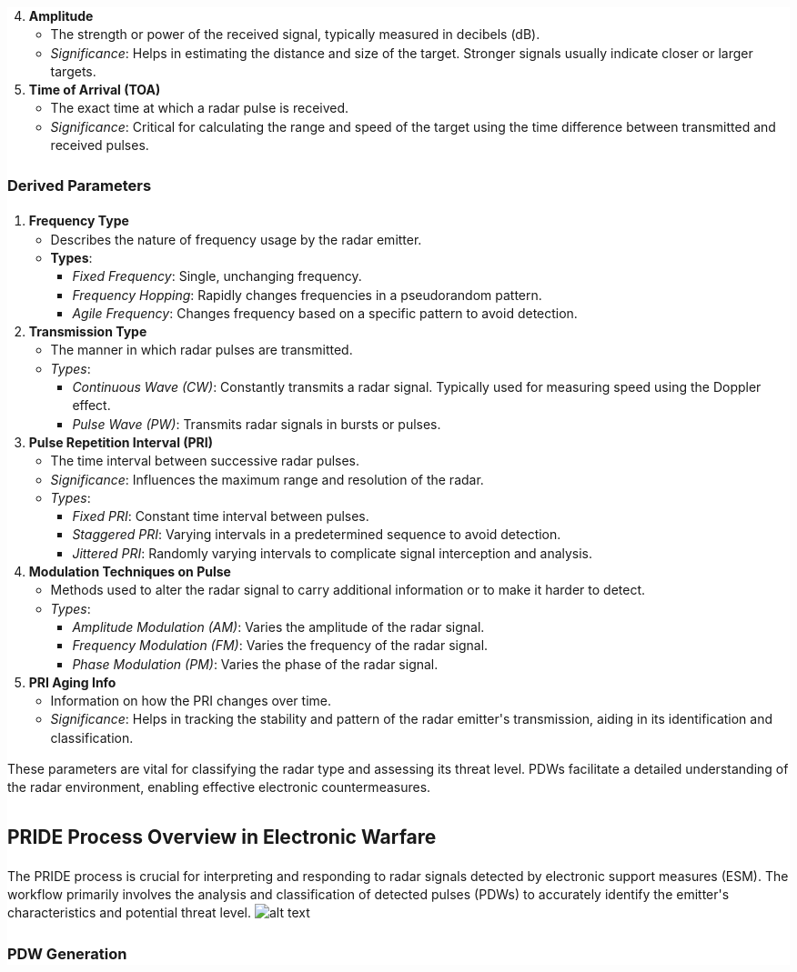 4. **Amplitude**
    - The strength or power of the received signal, typically measured in decibels (dB).
    - *Significance*: Helps in estimating the distance and size of the target. Stronger signals usually indicate closer or larger targets.
5. **Time of Arrival (TOA)**
    - The exact time at which a radar pulse is received.
    - *Significance*: Critical for calculating the range and speed of the target using the time difference between transmitted and received pulses.

### Derived Parameters

1. **Frequency Type**
    - Describes the nature of frequency usage by the radar emitter.
    - **Types**:
        - *Fixed Frequency*: Single, unchanging frequency.
        - *Frequency Hopping*: Rapidly changes frequencies in a pseudorandom pattern.
        - *Agile Frequency*: Changes frequency based on a specific pattern to avoid detection.
2. **Transmission Type**
    - The manner in which radar pulses are transmitted.
    - *Types*:
        - *Continuous Wave (CW)*: Constantly transmits a radar signal. Typically used for measuring speed using the Doppler effect.
        - *Pulse Wave (PW)*: Transmits radar signals in bursts or pulses.
3. **Pulse Repetition Interval (PRI)**
    - The time interval between successive radar pulses.
    - *Significance*: Influences the maximum range and resolution of the radar.
    - *Types*:
        - *Fixed PRI*: Constant time interval between pulses.
        - *Staggered PRI*: Varying intervals in a predetermined sequence to avoid detection.
        - *Jittered PRI*: Randomly varying intervals to complicate signal interception and analysis.
4. **Modulation Techniques on Pulse**
    - Methods used to alter the radar signal to carry additional information or to make it harder to detect.
    - *Types*:
        - *Amplitude Modulation (AM)*: Varies the amplitude of the radar signal.
        - *Frequency Modulation (FM)*: Varies the frequency of the radar signal.
        - *Phase Modulation (PM)*: Varies the phase of the radar signal.
5. **PRI Aging Info**
    - Information on how the PRI changes over time.
    - *Significance*: Helps in tracking the stability and pattern of the radar emitter's transmission, aiding in its identification and classification.

These parameters are vital for classifying the radar type and assessing its threat level. PDWs facilitate a detailed understanding of the radar environment, enabling effective electronic countermeasures.

## PRIDE Process Overview in Electronic Warfare

The PRIDE process is crucial for interpreting and responding to radar signals detected by electronic support measures (ESM). The workflow primarily involves the analysis and classification of detected pulses (PDWs) to accurately identify the emitter's characteristics and potential threat level.
![alt text](<Screenshot from 2024-07-23 12-26-40.png>)
### PDW Generation
